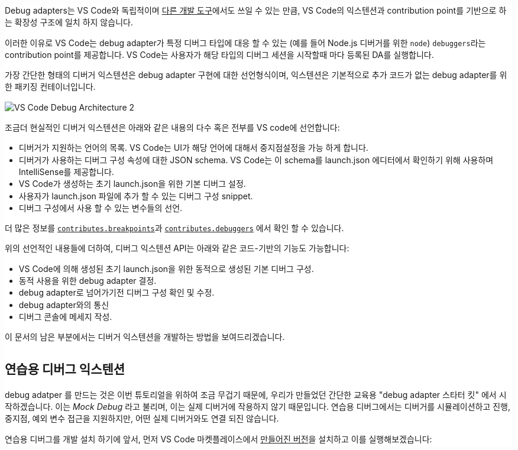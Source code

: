 

Debug adapters는 VS Code와 독립적이며 [다른 개발 도구](https://microsoft.github.io/debug-adapter-protocol/implementors/tools/)에서도 쓰일 수 있는 만큼, VS Code의 익스텐션과 contribution point를 기반으로 하는 확장성 구조에 일치 하지 않습니다. 



이러한 이유로 VS Code는 debug adapter가 특정 디버그 타입에 대응 할 수 있는 (예를 들어 Node.js 디버거를 위한 `node`) `debuggers`라는  contribution point를 제공합니다. VS Code는 사용자가 해당 타입의 디버그 세션을 시작할때 마다 등록된 DA를 실행합니다.



가장 간단한 형태의 디버거 익스텐션은 debug adapter 구현에 대한 선언형식이며, 익스텐션은 기본적으로 추가 코드가 없는 debug adapter를 위한 패키징 컨테이너입니다.



![VS Code Debug Architecture 2](images/debugger-extension/debug-arch2.png)

조금더 현실적인 디버거 익스텐션은 아래와 같은 내용의 다수 혹은 전부를 VS code에 선언합니다:



- 디버거가 지원하는 언어의 목록. VS Code는 UI가 해당 언어에 대해서 중지점설정을 가능 하게 합니다. 
- 디버거가 사용하는 디버그 구성 속성에 대한 JSON schema. VS Code는 이 schema를 launch.json 에디터에서 확인하기 위해 사용하며 IntelliSense를 제공합니다.
- VS Code가 생성하는 초기 launch.json을 위한 기본 디버그 설정.
- 사용자가 launch.json 파일에 추가 할 수 있는 디버그 구성 snippet.
- 디버그 구성에서 사용 할 수 있는 변수들의 선언.



더 많은 정보를 [`contributes.breakpoints`](/api/references/contribution-points#contributes.breakpoints)과 [`contributes.debuggers`](/api/references/contribution-points#contributes.debuggers) 에서 확인 할 수 있습니다. 



위의 선언적인 내용들에 더하여, 디버그 익스텐션 API는 아래와 같은 코드-기반의 기능도 가능합니다:



- VS Code에 의해 생성된 초기 launch.json을 위한 동적으로 생성된 기본 디버그 구성.
- 동적 사용을 위한 debug adapter 결정.
- debug adapter로 넘어가기전 디버그 구성 확인 및 수정.
- debug adapter와의 통신
- 디버그 콘솔에 메세지 작성.



이 문서의 남은 부분에서는 디버거 익스텐션을 개발하는 방법을 보여드리겠습니다.



## 연습용 디버그 익스텐션



debug adatper 를 만드는 것은 이번 튜토리얼을 위하여 조금 무겁기 때문에, 우리가 만들었던 간단한 교육용 "debug adapter 스타터 킷" 에서 시작하겠습니다. 이는 _Mock Debug_ 라고 불리며, 이는 실제 디버거에 작용하지 않기 때문입니다. 연습용 디버그에서는 디버거를 시뮬레이션하고 진행, 중지점, 예외 변수 접근을 지원하지만, 어떤 실제 디버거와도 연결 되진 않습니다.



연습용 디버그를 개발 설치 하기에 앞서, 먼저 VS Code 마켓플레이스에서 [만들어진 버전](https://marketplace.visualstudio.com/items/andreweinand.mock-debug)을 설치하고 이를 실행해보겠습니다: 
